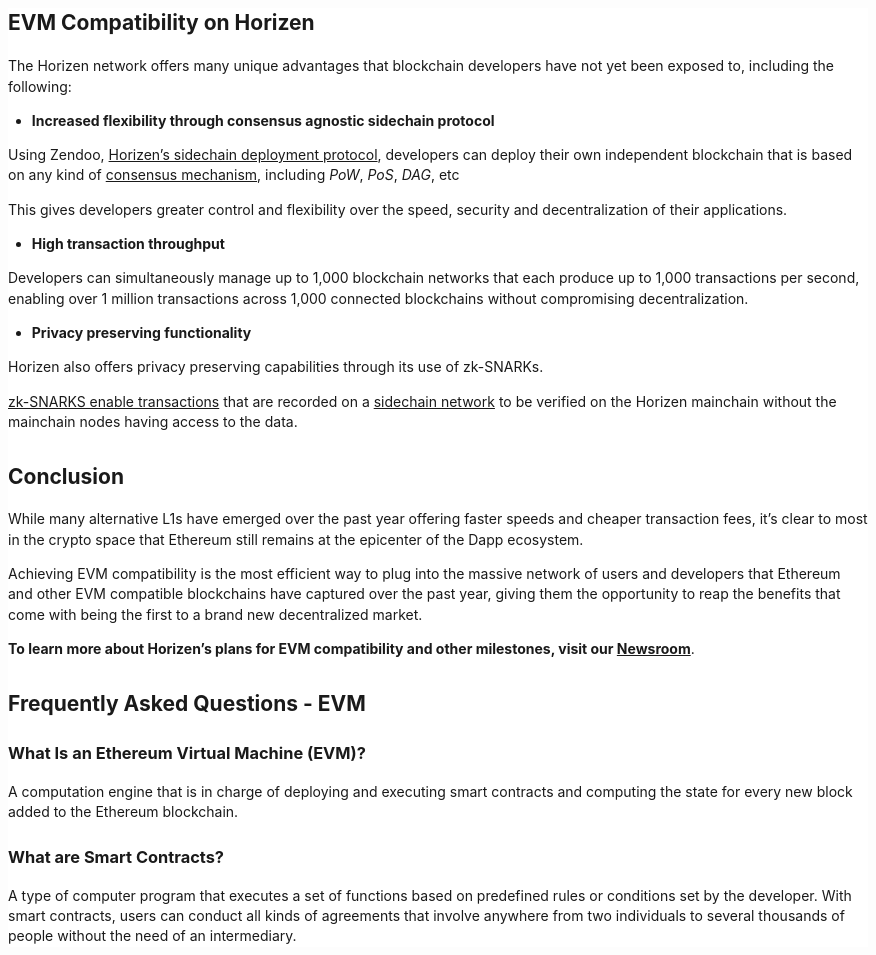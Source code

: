 ## EVM Compatibility on Horizen

The Horizen network offers many unique advantages that blockchain developers have not yet been exposed to, including the following:

- **Increased flexibility through consensus agnostic sidechain protocol**

Using Zendoo, [Horizen’s sidechain deployment protocol](https://www.horizen.io/academy/zendoo/), developers can deploy their own independent blockchain that is based on any kind of [consensus mechanism](https://www.horizen.io/academy/consensus-mechanisms/), including *PoW*, *PoS*, *DAG*, etc

This gives developers greater control and flexibility over the speed, security and decentralization of their applications.

- **High transaction throughput**

Developers can simultaneously manage up to 1,000 blockchain networks that each produce up to 1,000 transactions per second, enabling over 1 million transactions across 1,000 connected blockchains without compromising decentralization.

- **Privacy preserving functionality**

Horizen also offers privacy preserving capabilities through its use of zk-SNARKs.

[zk-SNARKS enable transactions](https://www.horizen.io/academy/zk-snarks-vs-zk-starks/) that are recorded on a [sidechain network](https://www.horizen.io/academy/sidechains/) to be verified on the Horizen mainchain without the mainchain nodes having access to the data.

## Conclusion

While many alternative L1s have emerged over the past year offering faster speeds and cheaper transaction fees, it’s clear to most in the crypto space that Ethereum still remains at the epicenter of the Dapp ecosystem.

Achieving EVM compatibility is the most efficient way to plug into the massive network of users and developers that Ethereum and other EVM compatible blockchains have captured over the past year, giving them the opportunity to reap the benefits that come with being the first to a brand new decentralized market.

**To learn more about Horizen’s plans for EVM compatibility and other milestones, visit our [Newsroom](https://www.horizen.io/news/)**.

## Frequently Asked Questions - EVM

### What Is an Ethereum Virtual Machine (EVM)?

A computation engine that is in charge of deploying and executing smart contracts and computing the state for every new block added to the Ethereum blockchain.

### What are Smart Contracts?

A type of computer program that executes a set of functions based on predefined rules or conditions set by the developer. With smart contracts, users can conduct all kinds of agreements that involve anywhere from two individuals to several thousands of people without the need of an intermediary.
